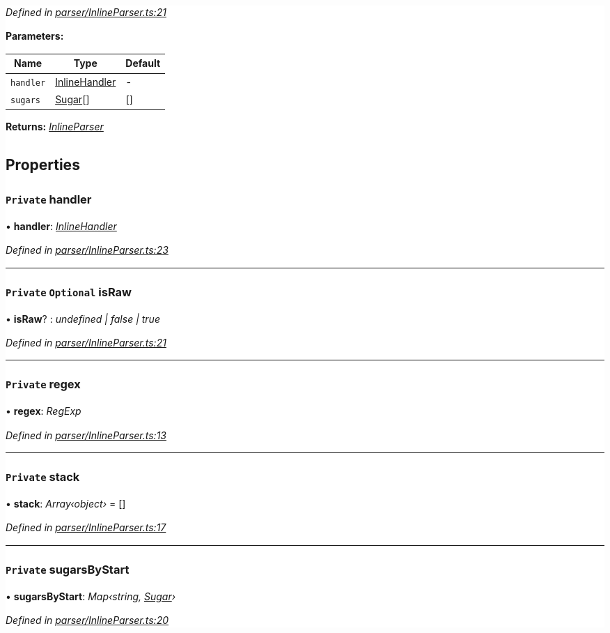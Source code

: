 *Defined in [parser/InlineParser.ts:21](https://github.com/hashml/hashml/blob/6983021/src/parser/InlineParser.ts#L21)*

**Parameters:**

Name | Type | Default |
------ | ------ | ------ |
`handler` | [InlineHandler](../interfaces/_parser_inlinehandler_.inlinehandler.md) | - |
`sugars` | [Sugar](../interfaces/_parser_sugar_.sugar.md)[] |  [] |

**Returns:** *[InlineParser](_parser_inlineparser_.inlineparser.md)*

## Properties

### `Private` handler

• **handler**: *[InlineHandler](../interfaces/_parser_inlinehandler_.inlinehandler.md)*

*Defined in [parser/InlineParser.ts:23](https://github.com/hashml/hashml/blob/6983021/src/parser/InlineParser.ts#L23)*

___

### `Private` `Optional` isRaw

• **isRaw**? : *undefined | false | true*

*Defined in [parser/InlineParser.ts:21](https://github.com/hashml/hashml/blob/6983021/src/parser/InlineParser.ts#L21)*

___

### `Private` regex

• **regex**: *RegExp*

*Defined in [parser/InlineParser.ts:13](https://github.com/hashml/hashml/blob/6983021/src/parser/InlineParser.ts#L13)*

___

### `Private` stack

• **stack**: *Array‹object›* =  []

*Defined in [parser/InlineParser.ts:17](https://github.com/hashml/hashml/blob/6983021/src/parser/InlineParser.ts#L17)*

___

### `Private` sugarsByStart

• **sugarsByStart**: *Map‹string, [Sugar](../interfaces/_parser_sugar_.sugar.md)›*

*Defined in [parser/InlineParser.ts:20](https://github.com/hashml/hashml/blob/6983021/src/parser/InlineParser.ts#L20)*
